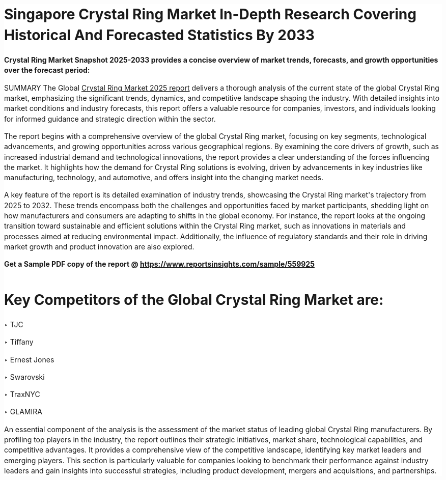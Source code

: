 # Singapore Crystal Ring Market In-Depth Research Covering Historical And Forecasted Statistics By 2033

<strong>Crystal Ring Market Snapshot 2025-2033 provides a concise overview of market trends, forecasts, and growth opportunities over the forecast period:</strong>

SUMMARY The Global <a href=https://www.reportsinsights.com/sample/559925>Crystal Ring Market 2025 report</a> delivers a thorough analysis of the current state of the global Crystal Ring market, emphasizing the significant trends, dynamics, and competitive landscape shaping the industry. With detailed insights into market conditions and industry forecasts, this report offers a valuable resource for companies, investors, and individuals looking for informed guidance and strategic direction within the sector.

The report begins with a comprehensive overview of the global Crystal Ring market, focusing on key segments, technological advancements, and growing opportunities across various geographical regions. By examining the core drivers of growth, such as increased industrial demand and technological innovations, the report provides a clear understanding of the forces influencing the market. It highlights how the demand for Crystal Ring solutions is evolving, driven by advancements in key industries like manufacturing, technology, and automotive, and offers insight into the changing market needs.

A key feature of the report is its detailed examination of industry trends, showcasing the Crystal Ring market's trajectory from 2025 to 2032. These trends encompass both the challenges and opportunities faced by market participants, shedding light on how manufacturers and consumers are adapting to shifts in the global economy. For instance, the report looks at the ongoing transition toward sustainable and efficient solutions within the Crystal Ring market, such as innovations in materials and processes aimed at reducing environmental impact. Additionally, the influence of regulatory standards and their role in driving market growth and product innovation are also explored.

<strong>Get a Sample PDF copy of the report @ <a href=https://www.reportsinsights.com/sample/559925>https://www.reportsinsights.com/sample/559925</a></strong>

# <strong>Key Competitors of the Global Crystal Ring Market are:</strong>

‣ TJC

‣ Tiffany

‣ Ernest Jones

‣ Swarovski

‣ TraxNYC

‣ GLAMIRA

An essential component of the analysis is the assessment of the market status of leading global Crystal Ring manufacturers. By profiling top players in the industry, the report outlines their strategic initiatives, market share, technological capabilities, and competitive advantages. It provides a comprehensive view of the competitive landscape, identifying key market leaders and emerging players. This section is particularly valuable for companies looking to benchmark their performance against industry leaders and gain insights into successful strategies, including product development, mergers and acquisitions, and partnerships.
